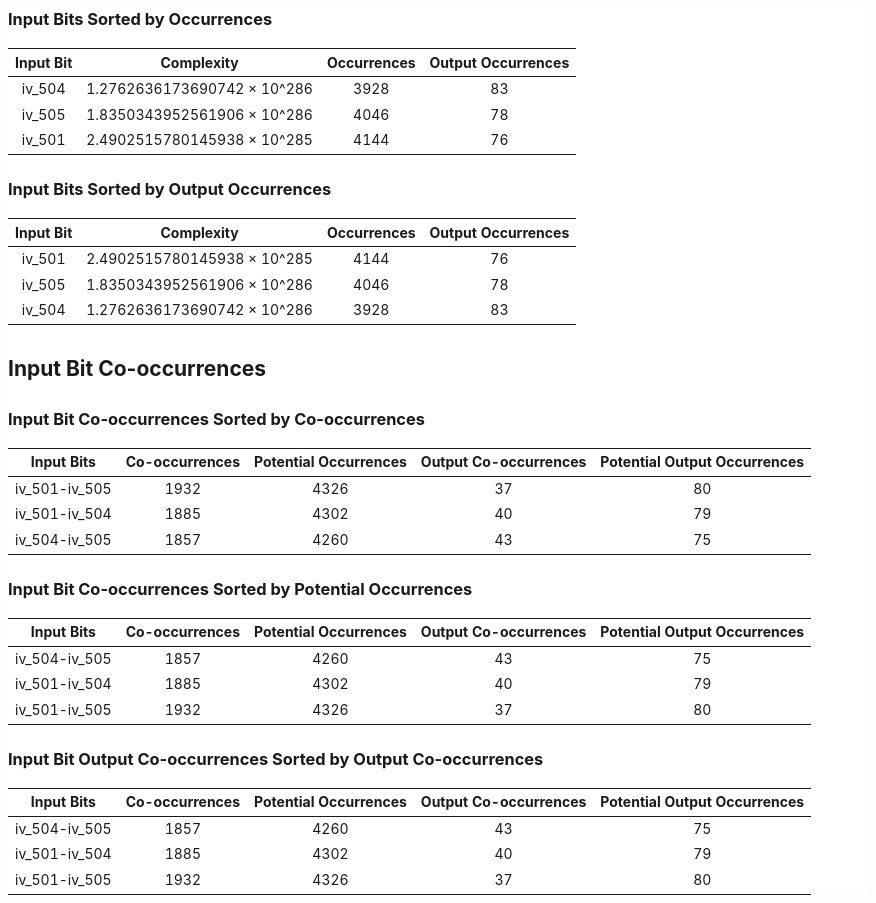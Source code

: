 ### Input Bits Sorted by Occurrences

| Input Bit | Complexity | Occurrences | Output Occurrences |
|:---------:|:----------:|:-----------:|:------------------:|
| iv_504 | 1.2762636173690742 × 10^286 | 3928 | 83 |
| iv_505 | 1.8350343952561906 × 10^286 | 4046 | 78 |
| iv_501 | 2.4902515780145938 × 10^285 | 4144 | 76 |

### Input Bits Sorted by Output Occurrences

| Input Bit | Complexity | Occurrences | Output Occurrences |
|:---------:|:----------:|:-----------:|:------------------:|
| iv_501 | 2.4902515780145938 × 10^285 | 4144 | 76 |
| iv_505 | 1.8350343952561906 × 10^286 | 4046 | 78 |
| iv_504 | 1.2762636173690742 × 10^286 | 3928 | 83 |

## Input Bit Co-occurrences

### Input Bit Co-occurrences Sorted by Co-occurrences

| Input Bits | Co-occurrences | Potential Occurrences | Output Co-occurrences | Potential Output Occurrences |
|:----------:|:--------------:|:---------------------:|:---------------------:|:----------------------------:|
| iv_501-iv_505 | 1932 | 4326 | 37 | 80 |
| iv_501-iv_504 | 1885 | 4302 | 40 | 79 |
| iv_504-iv_505 | 1857 | 4260 | 43 | 75 |

### Input Bit Co-occurrences Sorted by Potential Occurrences

| Input Bits | Co-occurrences | Potential Occurrences | Output Co-occurrences | Potential Output Occurrences |
|:----------:|:--------------:|:---------------------:|:---------------------:|:----------------------------:|
| iv_504-iv_505 | 1857 | 4260 | 43 | 75 |
| iv_501-iv_504 | 1885 | 4302 | 40 | 79 |
| iv_501-iv_505 | 1932 | 4326 | 37 | 80 |

### Input Bit Output Co-occurrences Sorted by Output Co-occurrences

| Input Bits | Co-occurrences | Potential Occurrences | Output Co-occurrences | Potential Output Occurrences |
|:----------:|:--------------:|:---------------------:|:---------------------:|:----------------------------:|
| iv_504-iv_505 | 1857 | 4260 | 43 | 75 |
| iv_501-iv_504 | 1885 | 4302 | 40 | 79 |
| iv_501-iv_505 | 1932 | 4326 | 37 | 80 |
